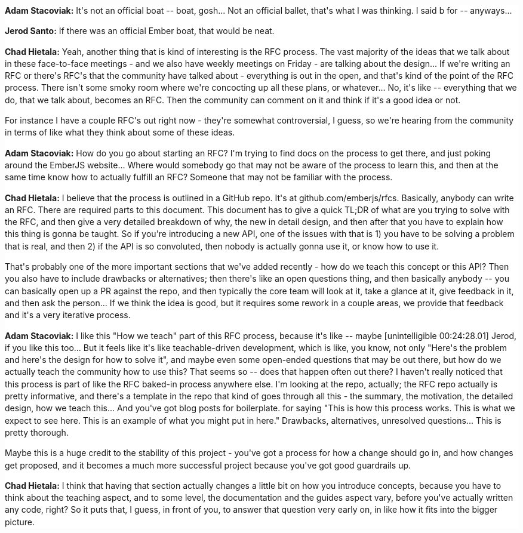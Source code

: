 **Adam Stacoviak:** It's not an official boat -- boat, gosh... Not an official ballet, that's what I was thinking. I said b for -- anyways...

**Jerod Santo:** If there was an official Ember boat, that would be neat.

**Chad Hietala:** Yeah, another thing that is kind of interesting is the RFC process. The vast majority of the ideas that we talk about in these face-to-face meetings - and we also have weekly meetings on Friday - are talking about the design... If we're writing an RFC or there's RFC's that the community have talked about - everything is out in the open, and that's kind of the point of the RFC process. There isn't some smoky room where we're concocting up all these plans, or whatever... No, it's like -- everything that we do, that we talk about, becomes an RFC. Then the community can comment on it and think if it's a good idea or not.

For instance I have a couple RFC's out right now - they're somewhat controversial, I guess, so we're hearing from the community in terms of like what they think about some of these ideas.

**Adam Stacoviak:** How do you go about starting an RFC? I'm trying to find docs on the process to get there, and just poking around the EmberJS website... Where would somebody go that may not be aware of the process to learn this, and then at the same time know how to actually fulfill an RFC? Someone that may not be familiar with the process.

**Chad Hietala:** I believe that the process is outlined in a GitHub repo. It's at github.com/emberjs/rfcs. Basically, anybody can write an RFC. There are required parts to this document. This document has to give a quick TL;DR of what are you trying to solve with the RFC, and then give a very detailed breakdown of why, the new in detail design, and then after that you have to explain how this thing is gonna be taught. So if you're introducing a new API, one of the issues with that is 1) you have to be solving a problem that is real, and then 2) if the API is so convoluted, then nobody is actually gonna use it, or know how to use it.

That's probably one of the more important sections that we've added recently - how do we teach this concept or this API? Then you also have to include drawbacks or alternatives; then there's like an open questions thing, and then basically anybody -- you can basically open up a PR against the repo, and then typically the core team will look at it, take a glance at it, give feedback in it, and then ask the person... If we think the idea is good, but it requires some rework in a couple areas, we provide that feedback and it's a very iterative process.

**Adam Stacoviak:** I like this "How we teach" part of this RFC process, because it's like -- maybe \[unintelligible 00:24:28.01\] Jerod, if you like this too... But it feels like it's like teachable-driven development, which is like, you know, not only "Here's the problem and here's the design for how to solve it", and maybe even some open-ended questions that may be out there, but how do we actually teach the community how to use this? That seems so -- does that happen often out there? I haven't really noticed that this process is part of like the RFC baked-in process anywhere else. I'm looking at the repo, actually; the RFC repo actually is pretty informative, and there's a template in the repo that kind of goes through all this - the summary, the motivation, the detailed design, how we teach this... And you've got blog posts for boilerplate. for saying "This is how this process works. This is what we expect to see here. This is an example of what you might put in here." Drawbacks, alternatives, unresolved questions... This is pretty thorough.

Maybe this is a huge credit to the stability of this project - you've got a process for how a change should go in, and how changes get proposed, and it becomes a much more successful project because you've got good guardrails up.

**Chad Hietala:** I think that having that section actually changes a little bit on how you introduce concepts, because you have to think about the teaching aspect, and to some level, the documentation and the guides aspect vary, before you've actually written any code, right? So it puts that, I guess, in front of you, to answer that question very early on, in like how it fits into the bigger picture.
